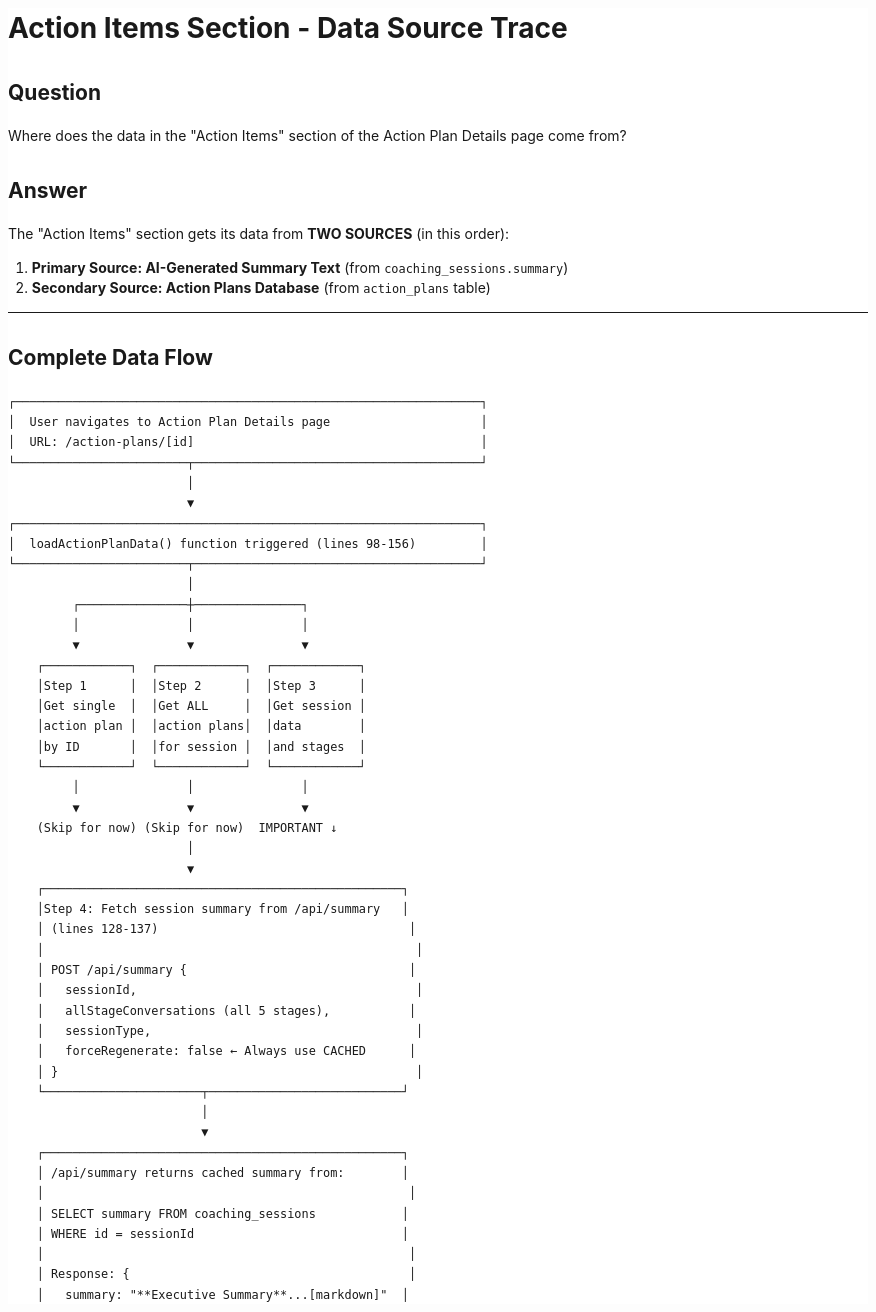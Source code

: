 # Action Items Section - Data Source Trace

## Question
Where does the data in the "Action Items" section of the Action Plan Details page come from?

## Answer
The "Action Items" section gets its data from **TWO SOURCES** (in this order):

1. **Primary Source: AI-Generated Summary Text** (from `coaching_sessions.summary`)
2. **Secondary Source: Action Plans Database** (from `action_plans` table)

---

## Complete Data Flow

```
┌─────────────────────────────────────────────────────────────────┐
│  User navigates to Action Plan Details page                     │
│  URL: /action-plans/[id]                                        │
└────────────────────────┬────────────────────────────────────────┘
                         │
                         ▼
┌─────────────────────────────────────────────────────────────────┐
│  loadActionPlanData() function triggered (lines 98-156)         │
└────────────────────────┬────────────────────────────────────────┘
                         │
         ┌───────────────┼───────────────┐
         │               │               │
         ▼               ▼               ▼
    ┌────────────┐  ┌────────────┐  ┌────────────┐
    │Step 1      │  │Step 2      │  │Step 3      │
    │Get single  │  │Get ALL     │  │Get session │
    │action plan │  │action plans│  │data        │
    │by ID       │  │for session │  │and stages  │
    └────────────┘  └────────────┘  └────────────┘
         │               │               │
         ▼               ▼               ▼
    (Skip for now) (Skip for now)  IMPORTANT ↓
                         │
                         ▼
    ┌──────────────────────────────────────────────────┐
    │Step 4: Fetch session summary from /api/summary   │
    │ (lines 128-137)                                   │
    │                                                    │
    │ POST /api/summary {                               │
    │   sessionId,                                       │
    │   allStageConversations (all 5 stages),           │
    │   sessionType,                                     │
    │   forceRegenerate: false ← Always use CACHED      │
    │ }                                                  │
    └──────────────────────┬───────────────────────────┘
                           │
                           ▼
    ┌──────────────────────────────────────────────────┐
    │ /api/summary returns cached summary from:        │
    │                                                   │
    │ SELECT summary FROM coaching_sessions            │
    │ WHERE id = sessionId                             │
    │                                                   │
    │ Response: {                                       │
    │   summary: "**Executive Summary**...[markdown]"  │
```